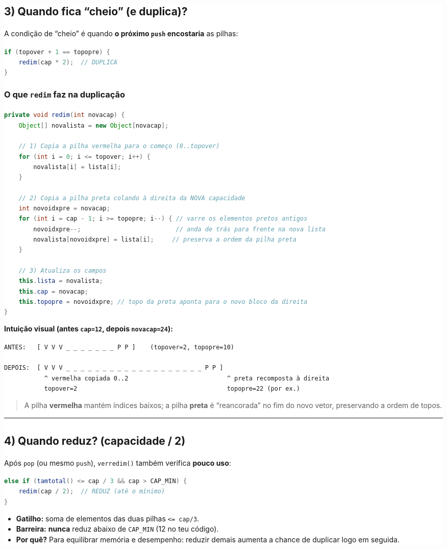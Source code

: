 
## 3) **Quando fica “cheio”** (e duplica)?

A condição de “cheio” é quando **o próximo `push` encostaria** as pilhas:  
```java
if (topover + 1 == topopre) {
    redim(cap * 2);  // DUPLICA
}
```

### O que `redim` faz na duplicação

```java
private void redim(int novacap) {
    Object[] novalista = new Object[novacap];

    // 1) Copia a pilha vermelha para o começo (0..topover)
    for (int i = 0; i <= topover; i++) {
        novalista[i] = lista[i];
    }

    // 2) Copia a pilha preta colando à direita da NOVA capacidade
    int novoidxpre = novacap;
    for (int i = cap - 1; i >= topopre; i--) { // varre os elementos pretos antigos
        novoidxpre--;                          // anda de trás para frente na nova lista
        novalista[novoidxpre] = lista[i];     // preserva a ordem da pilha preta
    }

    // 3) Atualiza os campos
    this.lista = novalista;
    this.cap = novacap;
    this.topopre = novoidxpre; // topo da preta aponta para o novo bloco da direita
}
```

**Intuição visual (antes `cap=12`, depois `novacap=24`):**
```
ANTES:   [ V V V _ _ _ _ _ _ _ P P ]    (topover=2, topopre=10)

DEPOIS:  [ V V V _ _ _ _ _ _ _ _ _ _ _ _ _ _ _ _ _ _ _ P P ]
           ^ vermelha copiada 0..2                           ^ preta recomposta à direita
           topover=2                                         topopre=22 (por ex.)
```

> A pilha **vermelha** mantém índices baixos; a pilha **preta** é “reancorada” no fim do novo vetor, preservando a ordem de topos.

---

## 4) **Quando reduz?** (capacidade / 2)

Após `pop` (ou mesmo `push`), `verredim()` também verifica **pouco uso**:  
```java
else if (tamtotal() <= cap / 3 && cap > CAP_MIN) {
    redim(cap / 2);  // REDUZ (até o mínimo)
}
```
- **Gatilho:** soma de elementos das duas pilhas `<= cap/3`.  
- **Barreira:** **nunca** reduz abaixo de `CAP_MIN` (12 no teu código).  
- **Por quê?** Para equilibrar memória e desempenho: reduzir demais aumenta a chance de duplicar logo em seguida.
